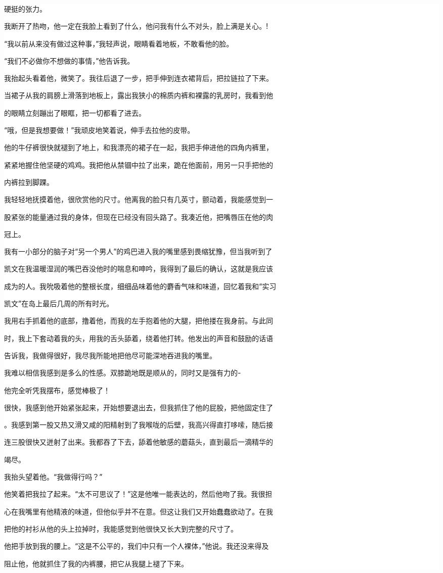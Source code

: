 硬挺的张力。

我断开了热吻，他一定在我脸上看到了什么，他问我有什么不对头，脸上满是关心。!

“我以前从来没有做过这种事，”我轻声说，眼睛看着地板，不敢看他的脸。

“我们不必做你不想做的事情，”他告诉我。

我抬起头看着他，微笑了。我往后退了一步，把手伸到连衣裙背后，把拉链拉了下来。

当裙子从我的肩膀上滑落到地板上，露出我狭小的棉质内裤和裸露的乳房时，我看到他

的眼睛立刻蹦出了眼眶，把一切都看了进去。

“哦，但是我想要做！”我顽皮地笑着说，伸手去拉他的皮带。

他的牛仔裤很快就褪到了地上，和我漂亮的裙子在一起，我把手伸进他的四角内裤里，

紧紧地握住他坚硬的鸡鸡。我把他从禁锢中拉了出来，跪在他面前，用另一只手把他的

内裤拉到脚踝。

我轻轻地抚摸着他，很欣赏他的尺寸。他离我的脸只有几英寸，颤动着，我能感觉到一

股紧张的能量通过我的身体，但现在已经没有回头路了。我凑近他，把嘴唇压在他的肉

冠上。

我有一小部分的脑子对“另一个男人”的鸡巴进入我的嘴里感到畏缩犹豫，但当我听到了

凯文在我温暖湿润的嘴巴吞没他时的喘息和呻吟，我得到了最后的确认，这就是我应该

成为的人。我吮吸着他的整根长度，细细品味着他的麝香气味和味道，回忆着我和“实习

凯文”在岛上最后几周的所有时光。

我用右手抓着他的底部，撸着他，而我的左手抱着他的大腿，把他搂在我身前。与此同

时，我上下套动着我的头，用我的舌头舔着，绕着他打转。他发出的声音和鼓励的话语

告诉我，我做得很好，我尽我所能地把他尽可能深地吞进我的嘴里。

我难以相信我感到是多么的性感。双膝跪地既是顺从的，同时又是强有力的-

他完全听凭我摆布，感觉棒极了！

很快，我感到他开始紧张起来，开始想要退出去，但我抓住了他的屁股，把他固定住了

。我感到第一股又热又滑又咸的阳精射到了我喉咙的后壁，我高兴得直打哆嗦，随后接

连三股很快又迸射了出来。我都吞了下去，舔着他敏感的蘑菇头，直到最后一滴精华的

竭尽。

我抬头望着他。“我做得行吗？”

他笑着把我拉了起来。“太不可思议了！”这是他唯一能表达的，然后他吻了我。我很担

心在我嘴里有他精液的味道，但他似乎并不在意。但这让我们又开始蠢蠢欲动了。在我

把他的衬衫从他的头上拉掉时，我能感觉到他很快又长大到完整的尺寸了。

他把手放到我的腰上。“这是不公平的，我们中只有一个人裸体，”他说。我还没来得及

阻止他，他就抓住了我的内裤腰，把它从我腿上褪了下来。

